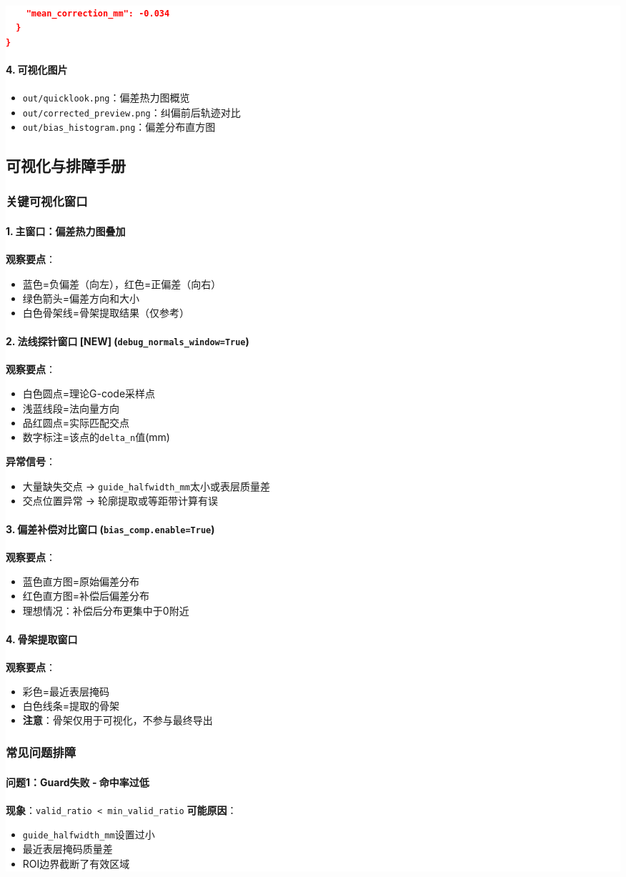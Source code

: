 ```json
    "mean_correction_mm": -0.034
  }
}
```

#### 4. 可视化图片
- `out/quicklook.png`：偏差热力图概览
- `out/corrected_preview.png`：纠偏前后轨迹对比
- `out/bias_histogram.png`：偏差分布直方图

## 可视化与排障手册

### 关键可视化窗口

#### 1. 主窗口：偏差热力图叠加
**观察要点**：
- 蓝色=负偏差（向左），红色=正偏差（向右）
- 绿色箭头=偏差方向和大小
- 白色骨架线=骨架提取结果（仅参考）

#### 2. 法线探针窗口 **[NEW]** (`debug_normals_window=True`)
**观察要点**：
- 白色圆点=理论G-code采样点
- 浅蓝线段=法向量方向
- 品红圆点=实际匹配交点
- 数字标注=该点的`delta_n`值(mm)

**异常信号**：
- 大量缺失交点 → `guide_halfwidth_mm`太小或表层质量差
- 交点位置异常 → 轮廓提取或等距带计算有误

#### 3. 偏差补偿对比窗口 (`bias_comp.enable=True`)
**观察要点**：
- 蓝色直方图=原始偏差分布
- 红色直方图=补偿后偏差分布
- 理想情况：补偿后分布更集中于0附近

#### 4. 骨架提取窗口
**观察要点**：
- 彩色=最近表层掩码
- 白色线条=提取的骨架
- **注意**：骨架仅用于可视化，不参与最终导出

### 常见问题排障

#### 问题1：Guard失败 - 命中率过低
**现象**：`valid_ratio < min_valid_ratio`
**可能原因**：
- `guide_halfwidth_mm`设置过小
- 最近表层掩码质量差
- ROI边界截断了有效区域
